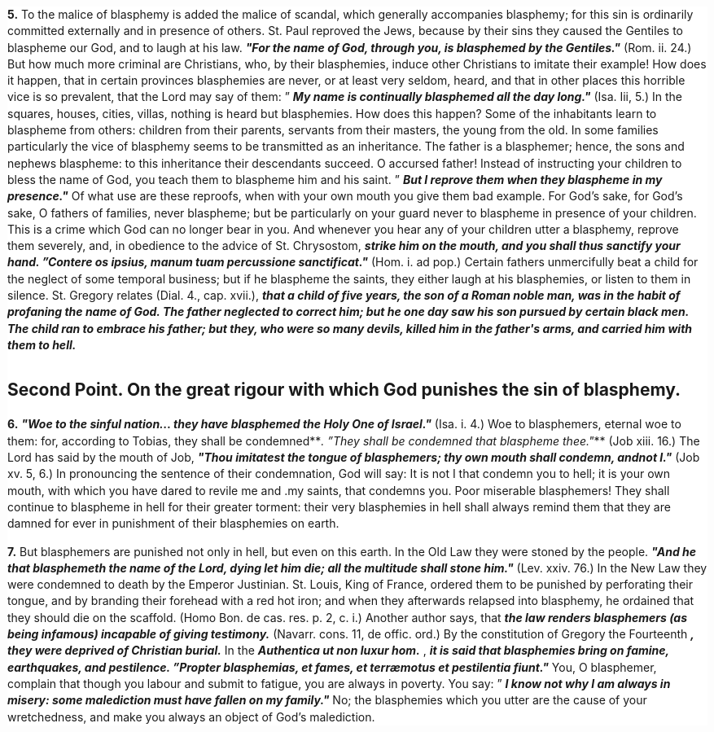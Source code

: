 **5.** To the malice of blasphemy is added the malice of scandal, which generally accompanies blasphemy; for this sin is ordinarily committed externally and in presence of others. St. Paul reproved the Jews, because by their sins they caused the Gentiles to blaspheme our God, and to laugh at his law. **_"For the name of God, through you, is blasphemed by the Gentiles."_** (Rom. ii. 24.) But how much more criminal are Christians, who, by their blasphemies, induce other Christians to imitate their example! How does it happen, that in certain provinces blasphemies are never, or at least very seldom, heard, and that in other places this horrible vice is so prevalent, that the Lord may say of them: ” **_My name is continually blasphemed all the day long."_** (Isa. Iii, 5.) In the squares, houses, cities, villas, nothing is heard but blasphemies. How does this happen? Some of the inhabitants learn to blaspheme from others: children from their parents, servants from their masters, the young from the old. In some families particularly the vice of blasphemy seems to be transmitted as an inheritance. The father is a blasphemer; hence, the sons and nephews blaspheme: to this inheritance their descendants succeed. O accursed father! Instead of instructing your children to bless the name of God, you teach them to blaspheme him and his saint. ” **_But I reprove them when they blaspheme in my presence."_** Of what use are these reproofs, when with your own mouth you give them bad example. For God’s sake, for God’s sake, O fathers of families, never blaspheme; but be particularly on your guard never to blaspheme in presence of your children. This is a crime which God can no longer bear in you. And whenever you hear any of your children utter a blasphemy, reprove them severely, and, in obedience to the advice of St. Chrysostom, **_strike him on the mouth, and you shall thus sanctify your hand. ”Contere os ipsius, manum tuam percussione sanctificat."_** (Hom. i. ad pop.) Certain fathers unmercifully beat a child for the neglect of some temporal business; but if he blaspheme the saints, they either laugh at his blasphemies, or listen to them in silence. St. Gregory relates (Dial. 4., cap. xvii.), **_that a child of five years, the son of a Roman noble man, was in the habit of profaning the name of God. The father neglected to correct him; but he one day saw his son pursued by certain black men. The child ran to embrace his father; but they, who were so many devils, killed him in the father's arms, and carried him with them to hell._**

## Second Point. On the great rigour with which God punishes the sin of blasphemy.

**6.** **_"Woe to the sinful nation... they have blasphemed the Holy One of Israel."_** (Isa. i. 4.) Woe to blasphemers, eternal woe to them: for, according to Tobias, they shall be condemned**_. ”They shall be condemned that blaspheme thee."_** (Job xiii. 16.) The Lord has said by the mouth of Job, **_"Thou imitatest the tongue of blasphemers; thy own mouth shall condemn, andnot I."_** (Job xv. 5, 6.) In pronouncing the sentence of their condemnation, God will say: It is not I that condemn you to hell; it is your own mouth, with which you have dared to revile me and .my saints, that condemns you. Poor miserable blasphemers! They shall continue to blaspheme in hell for their greater torment: their very blasphemies in hell shall always remind them that they are damned for ever in punishment of their blasphemies on earth.

**7.** But blasphemers are punished not only in hell, but even on this earth. In the Old Law they were stoned by the people. **_"And he that blasphemeth the name of the Lord, dying let him die; all the multitude shall stone him."_** (Lev. xxiv. 76.) In the New Law they were condemned to death by the Emperor Justinian. St. Louis, King of France, ordered them to be punished by perforating their tongue, and by branding their forehead with a red hot iron; and when they afterwards relapsed into blasphemy, he ordained that they should die on the scaffold. (Homo Bon. de cas. res. p. 2, c. i.) Another author says, that **_the law renders blasphemers (as being infamous) incapable of giving testimony._** (Navarr. cons. 11, de offic. ord.) By the constitution of Gregory the Fourteenth **_, they were deprived of Christian burial._** In the **_Authentica ut non luxur hom._** , **_it is said that blasphemies bring on famine, earthquakes, and pestilence. ”Propter blasphemias, et fames, et terræmotus et pestilentia fiunt."_** You, O blasphemer, complain that though you labour and submit to fatigue, you are always in poverty. You say: ” **_I know not why I am always in misery: some malediction must have fallen on my family."_** No; the blasphemies which you utter are the cause of your wretchedness, and make you always an object of God’s malediction.
